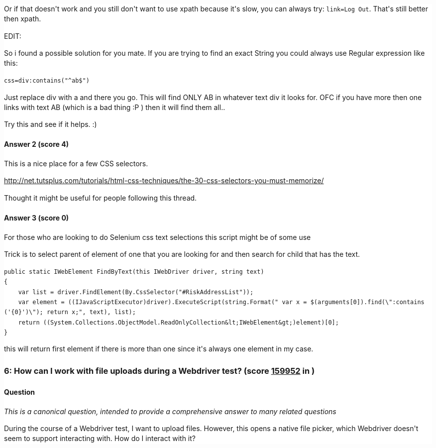 Or if that doesn't work and you still don't want to use xpath because it's slow, you can always try: `link=Log Out`. That's still better then xpath.  

EDIT:  

So i found a possible solution for you mate. If you are trying to find an exact String you could always use Regular expression like this:  

```
css=div:contains("^ab$") 
```

Just replace div with a and there you go. This will find ONLY AB in whatever text div it looks for. OFC if you have more then one links with text AB (which is a bad thing :P ) then it will find them all..  

Try this and see if it helps. :)  

#### Answer 2 (score 4)
This is a nice place for a few CSS selectors.  

<a href="http://net.tutsplus.com/tutorials/html-css-techniques/the-30-css-selectors-you-must-memorize/" rel="nofollow">http://net.tutsplus.com/tutorials/html-css-techniques/the-30-css-selectors-you-must-memorize/</a>  

Thought it might be useful for people following this thread.  

#### Answer 3 (score 0)
For those who are looking to do Selenium css text selections this script might be of some use  

Trick is to select parent of element of one that you are looking for and then search for child that has the text.   

```
public static IWebElement FindByText(this IWebDriver driver, string text)
{
    var list = driver.FindElement(By.CssSelector("#RiskAddressList"));
    var element = ((IJavaScriptExecutor)driver).ExecuteScript(string.Format(" var x = $(arguments[0]).find(\":contains('{0}')\"); return x;", text), list);
    return ((System.Collections.ObjectModel.ReadOnlyCollection&lt;IWebElement&gt;)element)[0];
}
```

this will return first element if there is more than one since it's always one element in my case.  

</b> </em> </i> </small> </strong> </sub> </sup>

### 6: How can I work with file uploads during a Webdriver test? (score [159952](https://stackoverflow.com/q/12851) in )

#### Question
<em>This is a canonical question, intended to provide a comprehensive answer to many related questions</em>  

During the course of a Webdriver test, I want to upload files. However, this opens a native file picker, which Webdriver doesn't seem to support interacting with. How do I interact with it?  
